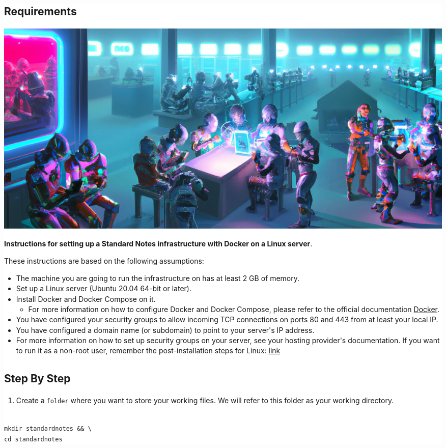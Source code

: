 ## Requirements
<div align="center">
    <a href="https://github.com/JuanRodenas/server-mariadb">
        <img src="https://github.com/JuanRodenas/server-mariadb/blob/main/assets/Art/cyborg-factory.jpg" alt="server" width="100%">
    </a>
    <br>
</div>

**Instructions for setting up a Standard Notes infrastructure with Docker on a Linux server**.

These instructions are based on the following assumptions:

- The machine you are going to run the infrastructure on has at least 2 GB of memory.
- Set up a Linux server (Ubuntu 20.04 64-bit or later).
- Install Docker and Docker Compose on it.
	- For more information on how to configure Docker and Docker Compose, please refer to the official documentation [Docker](https://docs.docker.com/engine/install/ubuntu/#set-up-the-repository).
- You have configured your security groups to allow incoming TCP connections on ports 80 and 443 from at least your local IP.
- You have configured a domain name (or subdomain) to point to your server's IP address.
-  For more information on how to set up security groups on your server, see your hosting provider's documentation. If you want to run it as a non-root user, remember the post-installation steps for Linux: [link](https://docs.docker.com/engine/install/linux-postinstall#manage-docker-as-a-non-root-user)


## Step By Step
 
1. Create a `folder` where you want to store your working files. We will refer to this folder as your working directory.
<pre>&ensp;<code class="lang-bash">
mkdir standardnotes && \
cd standardnotes
</code></pre>
